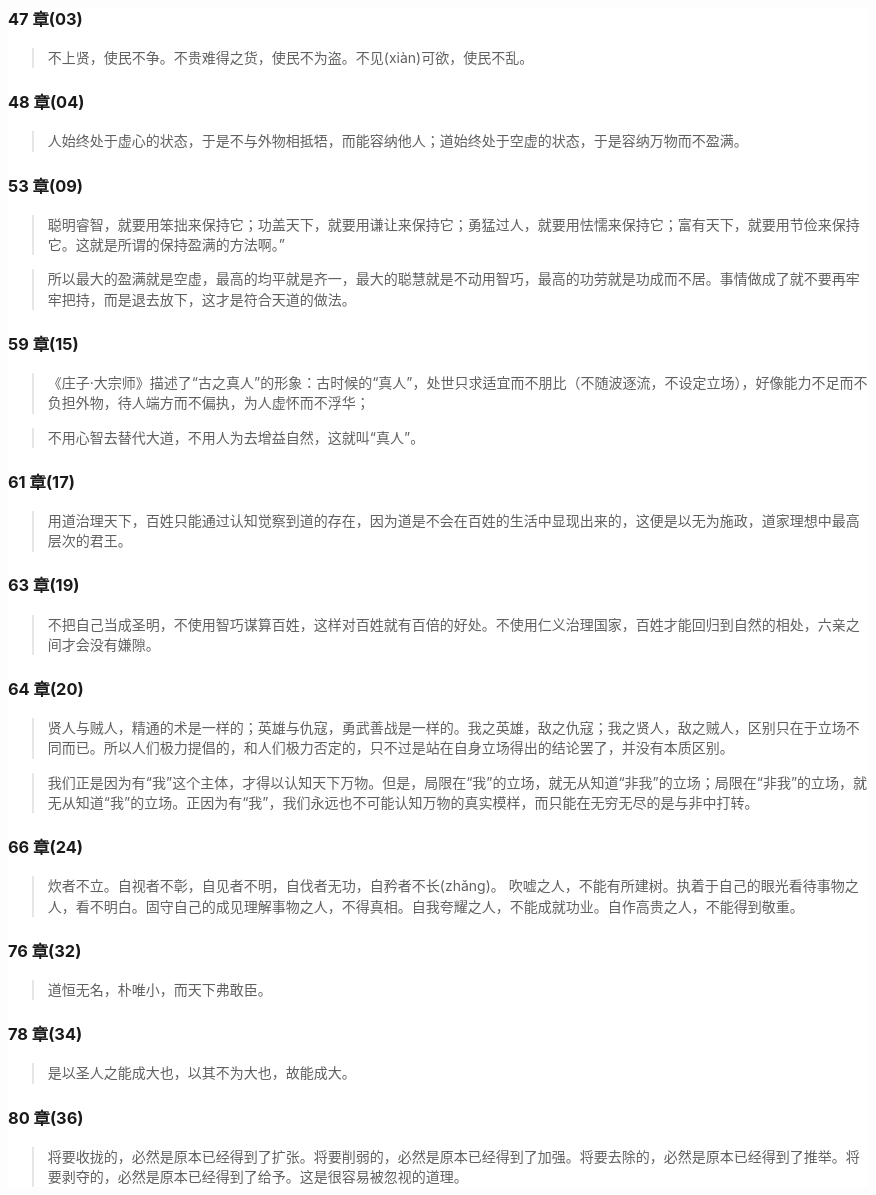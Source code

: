 ### 47 章(03)

> 不上贤，使民不争。不贵难得之货，使民不为盗。不见(xiàn)可欲，使民不乱。

### 48 章(04)

> 人始终处于虚心的状态，于是不与外物相抵牾，而能容纳他人；道始终处于空虚的状态，于是容纳万物而不盈满。

### 53 章(09)

> 聪明睿智，就要用笨拙来保持它；功盖天下，就要用谦让来保持它；勇猛过人，就要用怯懦来保持它；富有天下，就要用节俭来保持它。这就是所谓的保持盈满的方法啊。”

> 所以最大的盈满就是空虚，最高的均平就是齐一，最大的聪慧就是不动用智巧，最高的功劳就是功成而不居。事情做成了就不要再牢牢把持，而是退去放下，这才是符合天道的做法。

### 59 章(15)

> 《庄子·大宗师》描述了“古之真人”的形象：古时候的“真人”，处世只求适宜而不朋比（不随波逐流，不设定立场），好像能力不足而不负担外物，待人端方而不偏执，为人虚怀而不浮华；

> 不用心智去替代大道，不用人为去增益自然，这就叫“真人”。

### 61 章(17)

> 用道治理天下，百姓只能通过认知觉察到道的存在，因为道是不会在百姓的生活中显现出来的，这便是以无为施政，道家理想中最高层次的君王。

### 63 章(19)

> 不把自己当成圣明，不使用智巧谋算百姓，这样对百姓就有百倍的好处。不使用仁义治理国家，百姓才能回归到自然的相处，六亲之间才会没有嫌隙。

### 64 章(20)

> 贤人与贼人，精通的术是一样的；英雄与仇寇，勇武善战是一样的。我之英雄，敌之仇寇；我之贤人，敌之贼人，区别只在于立场不同而已。所以人们极力提倡的，和人们极力否定的，只不过是站在自身立场得出的结论罢了，并没有本质区别。

> 我们正是因为有“我”这个主体，才得以认知天下万物。但是，局限在“我”的立场，就无从知道“非我”的立场；局限在“非我”的立场，就无从知道“我”的立场。正因为有“我”，我们永远也不可能认知万物的真实模样，而只能在无穷无尽的是与非中打转。

### 66 章(24)

> 炊者不立。自视者不彰，自见者不明，自伐者无功，自矜者不长(zhǎng)。
> 吹嘘之人，不能有所建树。执着于自己的眼光看待事物之人，看不明白。固守自己的成见理解事物之人，不得真相。自我夸耀之人，不能成就功业。自作高贵之人，不能得到敬重。

### 76 章(32)

> 道恒无名，朴唯小，而天下弗敢臣。

### 78 章(34)

> 是以圣人之能成大也，以其不为大也，故能成大。

### 80 章(36)

> 将要收拢的，必然是原本已经得到了扩张。将要削弱的，必然是原本已经得到了加强。将要去除的，必然是原本已经得到了推举。将要剥夺的，必然是原本已经得到了给予。这是很容易被忽视的道理。
